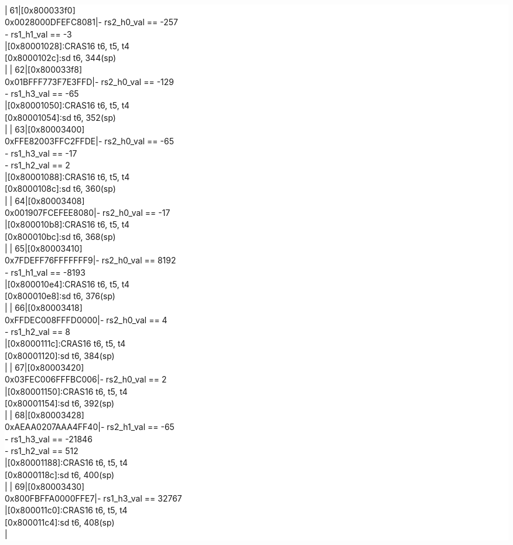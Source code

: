 |  61|[0x800033f0]<br>0x0028000DFEFC8081|- rs2_h0_val == -257<br> - rs1_h1_val == -3<br>                                                                                                                                                                                                                                                                                                                                                                                                                                                                                         |[0x80001028]:CRAS16 t6, t5, t4<br> [0x8000102c]:sd t6, 344(sp)<br>    |
|  62|[0x800033f8]<br>0x01BFFF773F7E3FFD|- rs2_h0_val == -129<br> - rs1_h3_val == -65<br>                                                                                                                                                                                                                                                                                                                                                                                                                                                                                        |[0x80001050]:CRAS16 t6, t5, t4<br> [0x80001054]:sd t6, 352(sp)<br>    |
|  63|[0x80003400]<br>0xFFE82003FFC2FFDE|- rs2_h0_val == -65<br> - rs1_h3_val == -17<br> - rs1_h2_val == 2<br>                                                                                                                                                                                                                                                                                                                                                                                                                                                                   |[0x80001088]:CRAS16 t6, t5, t4<br> [0x8000108c]:sd t6, 360(sp)<br>    |
|  64|[0x80003408]<br>0x001907FCEFEE8080|- rs2_h0_val == -17<br>                                                                                                                                                                                                                                                                                                                                                                                                                                                                                                                 |[0x800010b8]:CRAS16 t6, t5, t4<br> [0x800010bc]:sd t6, 368(sp)<br>    |
|  65|[0x80003410]<br>0x7FDEFF76FFFFFFF9|- rs2_h0_val == 8192<br> - rs1_h1_val == -8193<br>                                                                                                                                                                                                                                                                                                                                                                                                                                                                                      |[0x800010e4]:CRAS16 t6, t5, t4<br> [0x800010e8]:sd t6, 376(sp)<br>    |
|  66|[0x80003418]<br>0xFFDEC008FFFD0000|- rs2_h0_val == 4<br> - rs1_h2_val == 8<br>                                                                                                                                                                                                                                                                                                                                                                                                                                                                                             |[0x8000111c]:CRAS16 t6, t5, t4<br> [0x80001120]:sd t6, 384(sp)<br>    |
|  67|[0x80003420]<br>0x03FEC006FFFBC006|- rs2_h0_val == 2<br>                                                                                                                                                                                                                                                                                                                                                                                                                                                                                                                   |[0x80001150]:CRAS16 t6, t5, t4<br> [0x80001154]:sd t6, 392(sp)<br>    |
|  68|[0x80003428]<br>0xAEAA0207AAA4FF40|- rs2_h1_val == -65<br> - rs1_h3_val == -21846<br> - rs1_h2_val == 512<br>                                                                                                                                                                                                                                                                                                                                                                                                                                                              |[0x80001188]:CRAS16 t6, t5, t4<br> [0x8000118c]:sd t6, 400(sp)<br>    |
|  69|[0x80003430]<br>0x800FBFFA0000FFE7|- rs1_h3_val == 32767<br>                                                                                                                                                                                                                                                                                                                                                                                                                                                                                                               |[0x800011c0]:CRAS16 t6, t5, t4<br> [0x800011c4]:sd t6, 408(sp)<br>    |